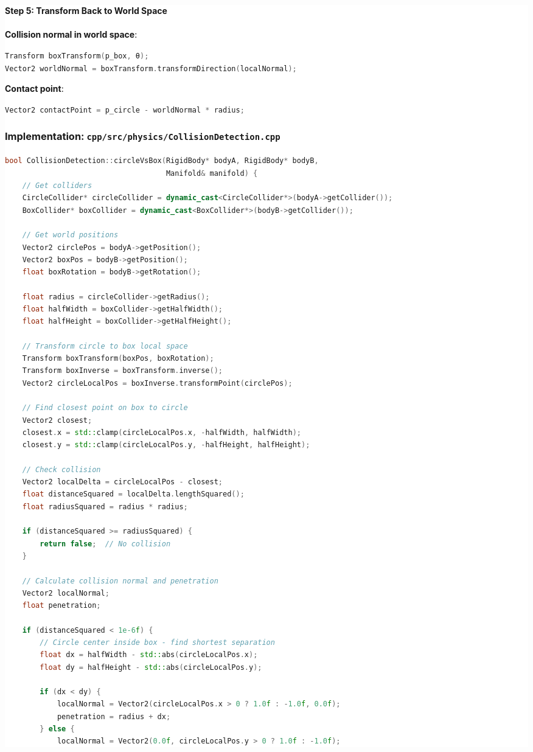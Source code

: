 #### Step 5: Transform Back to World Space

**Collision normal in world space**:
```cpp
Transform boxTransform(p_box, θ);
Vector2 worldNormal = boxTransform.transformDirection(localNormal);
```

**Contact point**:
```cpp
Vector2 contactPoint = p_circle - worldNormal * radius;
```

### Implementation: `cpp/src/physics/CollisionDetection.cpp`

```cpp
bool CollisionDetection::circleVsBox(RigidBody* bodyA, RigidBody* bodyB,
                                     Manifold& manifold) {
    // Get colliders
    CircleCollider* circleCollider = dynamic_cast<CircleCollider*>(bodyA->getCollider());
    BoxCollider* boxCollider = dynamic_cast<BoxCollider*>(bodyB->getCollider());

    // Get world positions
    Vector2 circlePos = bodyA->getPosition();
    Vector2 boxPos = bodyB->getPosition();
    float boxRotation = bodyB->getRotation();

    float radius = circleCollider->getRadius();
    float halfWidth = boxCollider->getHalfWidth();
    float halfHeight = boxCollider->getHalfHeight();

    // Transform circle to box local space
    Transform boxTransform(boxPos, boxRotation);
    Transform boxInverse = boxTransform.inverse();
    Vector2 circleLocalPos = boxInverse.transformPoint(circlePos);

    // Find closest point on box to circle
    Vector2 closest;
    closest.x = std::clamp(circleLocalPos.x, -halfWidth, halfWidth);
    closest.y = std::clamp(circleLocalPos.y, -halfHeight, halfHeight);

    // Check collision
    Vector2 localDelta = circleLocalPos - closest;
    float distanceSquared = localDelta.lengthSquared();
    float radiusSquared = radius * radius;

    if (distanceSquared >= radiusSquared) {
        return false;  // No collision
    }

    // Calculate collision normal and penetration
    Vector2 localNormal;
    float penetration;

    if (distanceSquared < 1e-6f) {
        // Circle center inside box - find shortest separation
        float dx = halfWidth - std::abs(circleLocalPos.x);
        float dy = halfHeight - std::abs(circleLocalPos.y);

        if (dx < dy) {
            localNormal = Vector2(circleLocalPos.x > 0 ? 1.0f : -1.0f, 0.0f);
            penetration = radius + dx;
        } else {
            localNormal = Vector2(0.0f, circleLocalPos.y > 0 ? 1.0f : -1.0f);
```